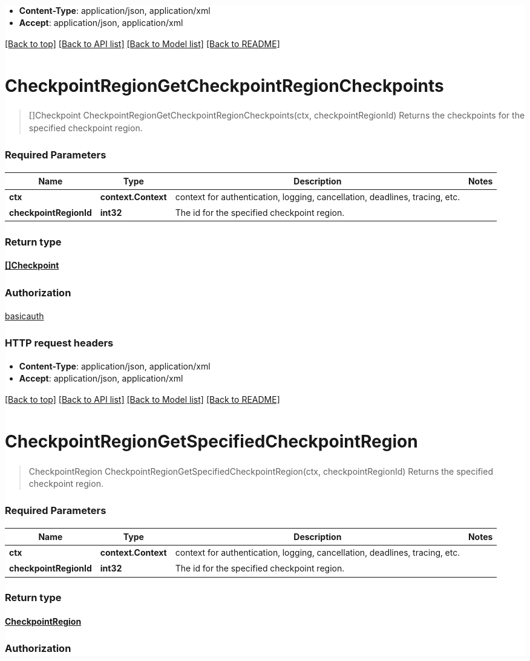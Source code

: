  - **Content-Type**: application/json, application/xml
 - **Accept**: application/json, application/xml

[[Back to top]](#) [[Back to API list]](../README.md#documentation-for-api-endpoints) [[Back to Model list]](../README.md#documentation-for-models) [[Back to README]](../README.md)

# **CheckpointRegionGetCheckpointRegionCheckpoints**
> []Checkpoint CheckpointRegionGetCheckpointRegionCheckpoints(ctx, checkpointRegionId)
Returns the checkpoints for the specified checkpoint region.

### Required Parameters

Name | Type | Description  | Notes
------------- | ------------- | ------------- | -------------
 **ctx** | **context.Context** | context for authentication, logging, cancellation, deadlines, tracing, etc.
  **checkpointRegionId** | **int32**| The id for the specified checkpoint region. | 

### Return type

[**[]Checkpoint**](Checkpoint.md)

### Authorization

[basicauth](../README.md#basicauth)

### HTTP request headers

 - **Content-Type**: application/json, application/xml
 - **Accept**: application/json, application/xml

[[Back to top]](#) [[Back to API list]](../README.md#documentation-for-api-endpoints) [[Back to Model list]](../README.md#documentation-for-models) [[Back to README]](../README.md)

# **CheckpointRegionGetSpecifiedCheckpointRegion**
> CheckpointRegion CheckpointRegionGetSpecifiedCheckpointRegion(ctx, checkpointRegionId)
Returns the specified checkpoint region.

### Required Parameters

Name | Type | Description  | Notes
------------- | ------------- | ------------- | -------------
 **ctx** | **context.Context** | context for authentication, logging, cancellation, deadlines, tracing, etc.
  **checkpointRegionId** | **int32**| The id for the specified checkpoint region. | 

### Return type

[**CheckpointRegion**](CheckpointRegion.md)

### Authorization
